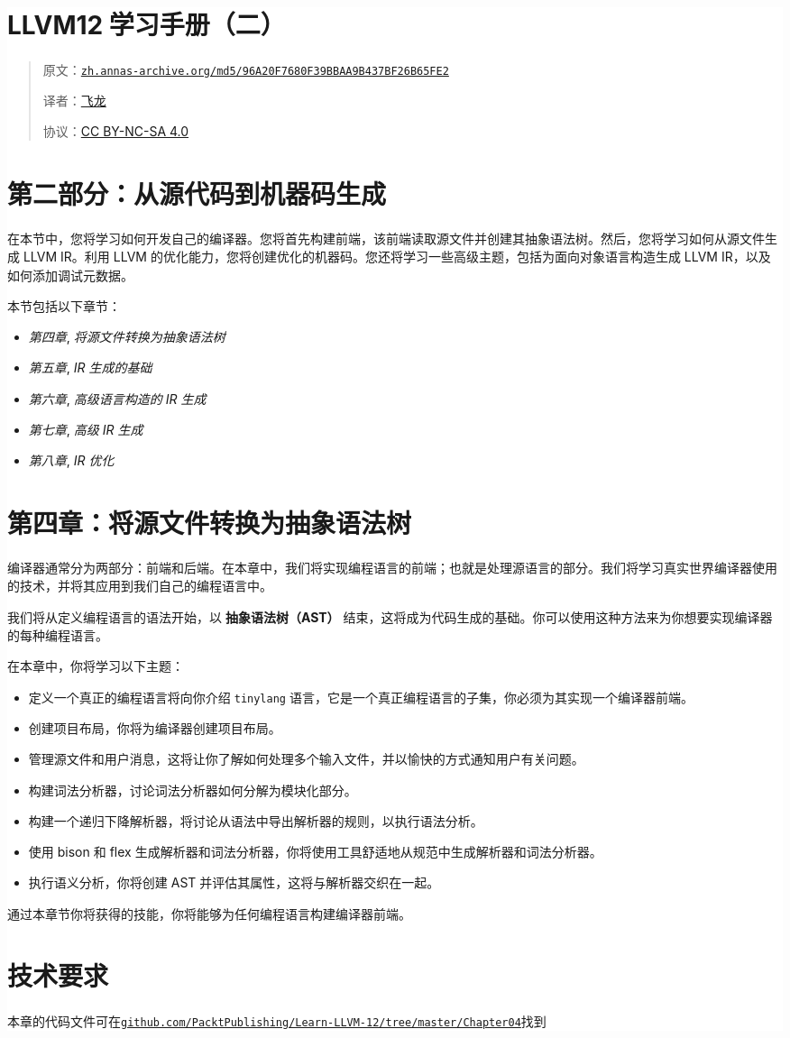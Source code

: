 # LLVM12 学习手册（二）

> 原文：[`zh.annas-archive.org/md5/96A20F7680F39BBAA9B437BF26B65FE2`](https://zh.annas-archive.org/md5/96A20F7680F39BBAA9B437BF26B65FE2)
> 
> 译者：[飞龙](https://github.com/wizardforcel)
> 
> 协议：[CC BY-NC-SA 4.0](http://creativecommons.org/licenses/by-nc-sa/4.0/)

# 第二部分：从源代码到机器码生成

在本节中，您将学习如何开发自己的编译器。您将首先构建前端，该前端读取源文件并创建其抽象语法树。然后，您将学习如何从源文件生成 LLVM IR。利用 LLVM 的优化能力，您将创建优化的机器码。您还将学习一些高级主题，包括为面向对象语言构造生成 LLVM IR，以及如何添加调试元数据。

本节包括以下章节：

+   *第四章*, *将源文件转换为抽象语法树*

+   *第五章*, *IR 生成的基础*

+   *第六章*, *高级语言构造的 IR 生成*

+   *第七章*, *高级 IR 生成*

+   *第八章*, *IR 优化*


# 第四章：将源文件转换为抽象语法树

编译器通常分为两部分：前端和后端。在本章中，我们将实现编程语言的前端；也就是处理源语言的部分。我们将学习真实世界编译器使用的技术，并将其应用到我们自己的编程语言中。

我们将从定义编程语言的语法开始，以 **抽象语法树（AST）** 结束，这将成为代码生成的基础。你可以使用这种方法来为你想要实现编译器的每种编程语言。

在本章中，你将学习以下主题：

+   定义一个真正的编程语言将向你介绍 `tinylang` 语言，它是一个真正编程语言的子集，你必须为其实现一个编译器前端。

+   创建项目布局，你将为编译器创建项目布局。

+   管理源文件和用户消息，这将让你了解如何处理多个输入文件，并以愉快的方式通知用户有关问题。

+   构建词法分析器，讨论词法分析器如何分解为模块化部分。

+   构建一个递归下降解析器，将讨论从语法中导出解析器的规则，以执行语法分析。

+   使用 bison 和 flex 生成解析器和词法分析器，你将使用工具舒适地从规范中生成解析器和词法分析器。

+   执行语义分析，你将创建 AST 并评估其属性，这将与解析器交织在一起。

通过本章节你将获得的技能，你将能够为任何编程语言构建编译器前端。

# 技术要求

本章的代码文件可在[`github.com/PacktPublishing/Learn-LLVM-12/tree/master/Chapter04`](https://github.com/PacktPublishing/Learn-LLVM-12/tree/master/Chapter04)找到
